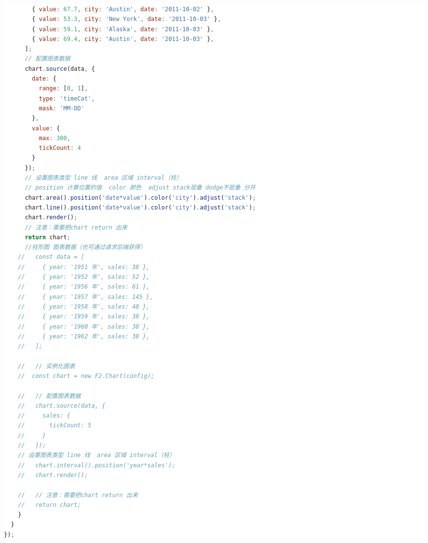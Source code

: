 ```javascript
        { value: 67.7, city: 'Austin', date: '2011-10-02' },
        { value: 53.3, city: 'New York', date: '2011-10-03' },
        { value: 59.1, city: 'Alaska', date: '2011-10-03' },
        { value: 69.4, city: 'Austin', date: '2011-10-03' },
      ];
      // 配置图表数据
      chart.source(data, {
        date: {
          range: [0, 1],
          type: 'timeCat',
          mask: 'MM-DD'
        },
        value: {
          max: 300,
          tickCount: 4
        }
      });
      // 设置图表类型 line 线  area 区域 interval（柱）
      // position 计算位置的值  color 颜色  adjust stack层叠 dodge不层叠 分开
      chart.area().position('date*value').color('city').adjust('stack');
      chart.line().position('date*value').color('city').adjust('stack');
      chart.render();
      // 注意：需要把chart return 出来
      return chart;
      //柱形图 图表数据（也可通过请求后端获得）
    //   const data = [
    //     { year: '1951 年', sales: 38 },
    //     { year: '1952 年', sales: 52 },
    //     { year: '1956 年', sales: 61 },
    //     { year: '1957 年', sales: 145 },
    //     { year: '1958 年', sales: 48 },
    //     { year: '1959 年', sales: 38 },
    //     { year: '1960 年', sales: 38 },
    //     { year: '1962 年', sales: 38 },
    //   ];
      
    //   // 实例化图表
    //  const chart = new F2.Chart(config);
      
    //   // 配置图表数据
    //   chart.source(data, {
    //     sales: {
    //       tickCount: 5
    //     }
    //   });
    // 设置图表类型 line 线  area 区域 interval（柱）
    //   chart.interval().position('year*sales');
    //   chart.render();

    //   // 注意：需要把chart return 出来
    //   return chart;
    }
  }
});
```

